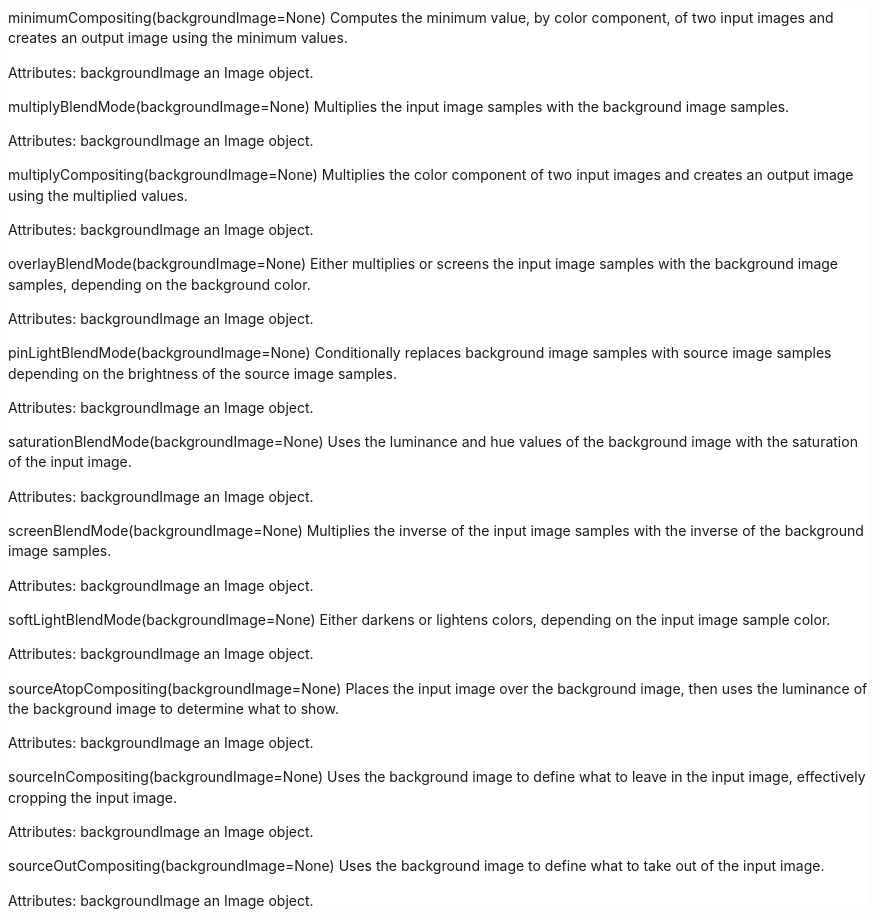 minimumCompositing(backgroundImage=None)
Computes the minimum value, by color component, of two input images and creates an output image using the minimum values.

Attributes: backgroundImage an Image object.

multiplyBlendMode(backgroundImage=None)
Multiplies the input image samples with the background image samples.

Attributes: backgroundImage an Image object.

multiplyCompositing(backgroundImage=None)
Multiplies the color component of two input images and creates an output image using the multiplied values.

Attributes: backgroundImage an Image object.

overlayBlendMode(backgroundImage=None)
Either multiplies or screens the input image samples with the background image samples, depending on the background color.

Attributes: backgroundImage an Image object.

pinLightBlendMode(backgroundImage=None)
Conditionally replaces background image samples with source image samples depending on the brightness of the source image samples.

Attributes: backgroundImage an Image object.

saturationBlendMode(backgroundImage=None)
Uses the luminance and hue values of the background image with the saturation of the input image.

Attributes: backgroundImage an Image object.

screenBlendMode(backgroundImage=None)
Multiplies the inverse of the input image samples with the inverse of the background image samples.

Attributes: backgroundImage an Image object.

softLightBlendMode(backgroundImage=None)
Either darkens or lightens colors, depending on the input image sample color.

Attributes: backgroundImage an Image object.

sourceAtopCompositing(backgroundImage=None)
Places the input image over the background image, then uses the luminance of the background image to determine what to show.

Attributes: backgroundImage an Image object.

sourceInCompositing(backgroundImage=None)
Uses the background image to define what to leave in the input image, effectively cropping the input image.

Attributes: backgroundImage an Image object.

sourceOutCompositing(backgroundImage=None)
Uses the background image to define what to take out of the input image.

Attributes: backgroundImage an Image object.
